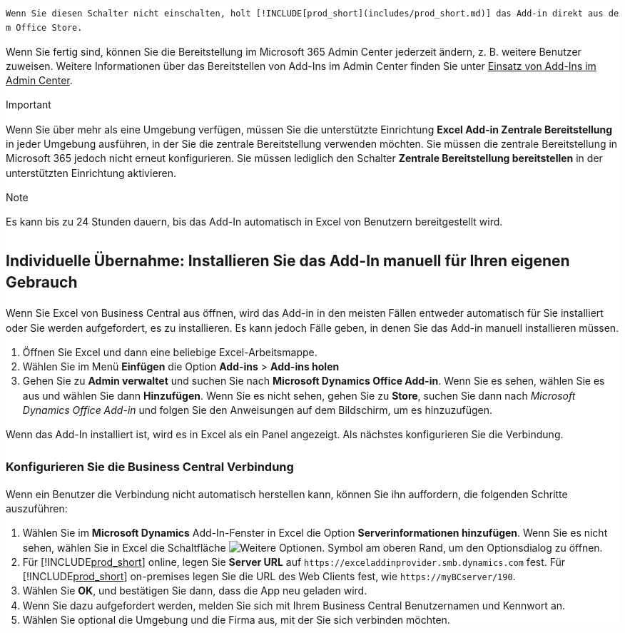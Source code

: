     Wenn Sie diesen Schalter nicht einschalten, holt [!INCLUDE[prod_short](includes/prod_short.md)] das Add-in direkt aus dem Office Store.

Wenn Sie fertig sind, können Sie die Bereitstellung im Microsoft 365 Admin Center jederzeit ändern, z. B. weitere Benutzer zuweisen. Weitere Informationen über das Bereitstellen von Add-Ins im Admin Center finden Sie unter [Einsatz von Add-Ins im Admin Center](/power-platform/admin/use-service-admin-role-manage-tenant?azure-portal=true).

> [!IMPORTANT]
> Wenn Sie über mehr als eine Umgebung verfügen, müssen Sie die unterstützte Einrichtung **Excel Add-in Zentrale Bereitstellung** in jeder Umgebung ausführen, in der Sie die zentrale Bereitstellung verwenden möchten. Sie müssen die zentrale Bereitstellung in Microsoft 365 jedoch nicht erneut konfigurieren. Sie müssen lediglich den Schalter **Zentrale Bereitstellung bereitstellen** in der unterstützten Einrichtung aktivieren. 

> [!NOTE]
> Es kann bis zu 24 Stunden dauern, bis das Add-In automatisch in Excel von Benutzern bereitgestellt wird.

## <a name="individual-acquisition-install-the-add-in-manually-for-your-own-use"></a><a name="install"></a>Individuelle Übernahme: Installieren Sie das Add-In manuell für Ihren eigenen Gebrauch

Wenn Sie Excel von Business Central aus öffnen, wird das Add-in in den meisten Fällen entweder automatisch für Sie installiert oder Sie werden aufgefordert, es zu installieren. Es kann jedoch Fälle geben, in denen Sie das Add-in manuell installieren müssen.

1. Öffnen Sie Excel und dann eine beliebige Excel-Arbeitsmappe.
2. Wählen Sie im Menü **Einfügen** die Option **Add-ins** > **Add-ins holen**
3. Gehen Sie zu **Admin verwaltet** und suchen Sie nach **Microsoft Dynamics Office Add-in**. Wenn Sie es sehen, wählen Sie es aus und wählen Sie dann **Hinzufügen**. Wenn Sie es nicht sehen, gehen Sie zu **Store**, suchen Sie dann nach *Microsoft Dynamics Office Add-in* und folgen Sie den Anweisungen auf dem Bildschirm, um es hinzuzufügen.

Wenn das Add-In installiert ist, wird es in Excel als ein Panel angezeigt. Als nächstes konfigurieren Sie die Verbindung.

### <a name="configure-the-business-central-connection"></a>Konfigurieren Sie die Business Central Verbindung

Wenn ein Benutzer die Verbindung nicht automatisch herstellen kann, können Sie ihn auffordern, die folgenden Schritte auszuführen:

1. Wählen Sie im **Microsoft Dynamics** Add-In-Fenster in Excel die Option **Serverinformationen hinzufügen**. Wenn Sie es nicht sehen, wählen Sie in Excel die Schaltfläche ![Weitere Optionen](media/cogwheel.png). Symbol am oberen Rand, um den Optionsdialog zu öffnen. 
2. Für [!INCLUDE[prod_short](includes/prod_short.md)] online, legen Sie **Server URL** auf `https://exceladdinprovider.smb.dynamics.com` fest. Für [!INCLUDE[prod_short](includes/prod_short.md)] on-premises legen Sie die URL des Web Clients fest, wie `https://myBCserver/190`.
3. Wählen Sie **OK**, und bestätigen Sie dann, dass die App neu geladen wird.
4. Wenn Sie dazu aufgefordert werden, melden Sie sich mit Ihrem Business Central Benutzernamen und Kennwort an.
5. Wählen Sie optional die Umgebung und die Firma aus, mit der Sie sich verbinden möchten.
